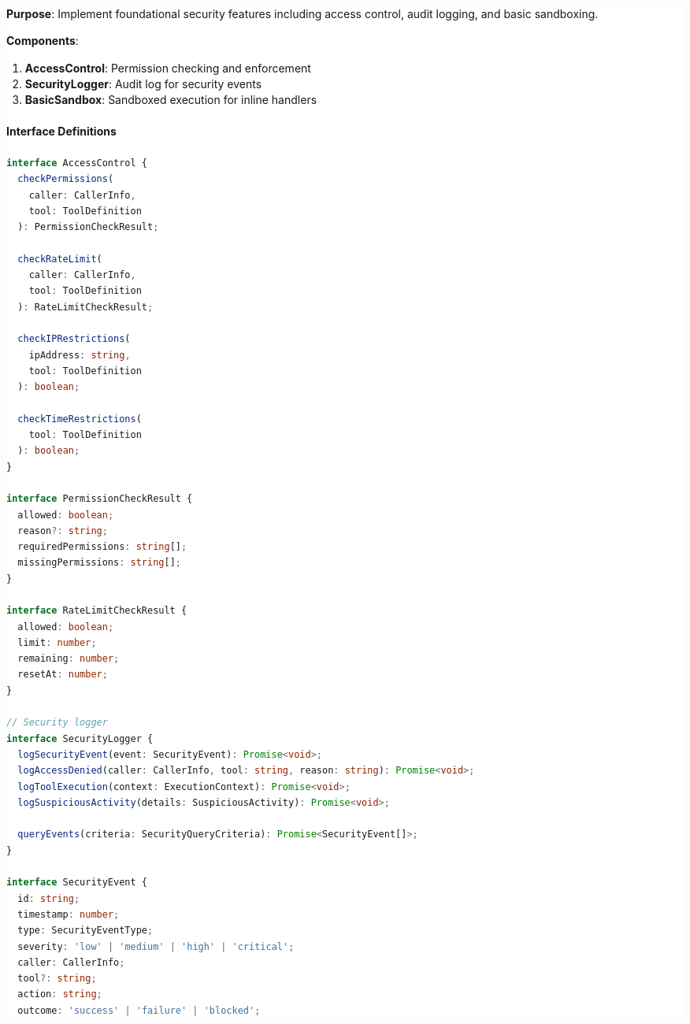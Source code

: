 **Purpose**: Implement foundational security features including access control, audit logging, and basic sandboxing.

**Components**:
1. **AccessControl**: Permission checking and enforcement
2. **SecurityLogger**: Audit log for security events
3. **BasicSandbox**: Sandboxed execution for inline handlers

#### Interface Definitions

```typescript
interface AccessControl {
  checkPermissions(
    caller: CallerInfo,
    tool: ToolDefinition
  ): PermissionCheckResult;

  checkRateLimit(
    caller: CallerInfo,
    tool: ToolDefinition
  ): RateLimitCheckResult;

  checkIPRestrictions(
    ipAddress: string,
    tool: ToolDefinition
  ): boolean;

  checkTimeRestrictions(
    tool: ToolDefinition
  ): boolean;
}

interface PermissionCheckResult {
  allowed: boolean;
  reason?: string;
  requiredPermissions: string[];
  missingPermissions: string[];
}

interface RateLimitCheckResult {
  allowed: boolean;
  limit: number;
  remaining: number;
  resetAt: number;
}

// Security logger
interface SecurityLogger {
  logSecurityEvent(event: SecurityEvent): Promise<void>;
  logAccessDenied(caller: CallerInfo, tool: string, reason: string): Promise<void>;
  logToolExecution(context: ExecutionContext): Promise<void>;
  logSuspiciousActivity(details: SuspiciousActivity): Promise<void>;

  queryEvents(criteria: SecurityQueryCriteria): Promise<SecurityEvent[]>;
}

interface SecurityEvent {
  id: string;
  timestamp: number;
  type: SecurityEventType;
  severity: 'low' | 'medium' | 'high' | 'critical';
  caller: CallerInfo;
  tool?: string;
  action: string;
  outcome: 'success' | 'failure' | 'blocked';
```